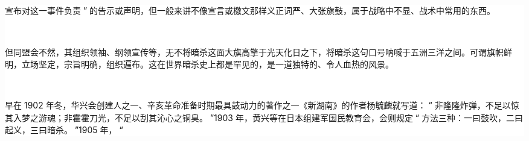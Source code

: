   <span class="s1">
   宣布对这一事件负责
  </span>
  <span class="s2">
   ”
  </span>
  <span class="s1">
   的告示或声明，但一般来讲不像宣言或檄文那样义正词严、大张旗鼓，属于战略中不显、战术中常用的东西。
  </span>
 </p>
 <p class="p1">
  <span class="s1">
  </span>
  <br/>
 </p>
 <p class="p2">
  <span class="s1">
   但同盟会不然，其组织领袖、纲领宣传等，无不将暗杀这面大旗高擎于光天化日之下，将暗杀这句口号呐喊于五洲三洋之间。可谓旗帜鲜明，立场坚定，宗旨明确，组织遍布。这在世界暗杀史上都是罕见的，是一道独特的、令人血热的风景。
  </span>
 </p>
 <p class="p1">
  <span class="s1">
  </span>
  <br/>
 </p>
 <p class="p2">
  <span class="s1">
   早在
  </span>
  <span class="s2">
   1902
  </span>
  <span class="s1">
   年冬，华兴会创建人之一、辛亥革命准备时期最具鼓动力的著作之一《新湖南》的作者杨毓麟就写道：
  </span>
  <span class="s2">
   “
  </span>
  <span class="s1">
   非隆隆炸弹，不足以惊其入梦之游魂；非霍霍刀光，不足以刮其沁心之铜臭。
  </span>
  <span class="s2">
   ”1903
  </span>
  <span class="s1">
   年，黄兴等在日本组建军国民教育会，会则规定
  </span>
  <span class="s2">
   “
  </span>
  <span class="s1">
   方法三种：一曰鼓吹，二曰起义，三曰暗杀。
  </span>
  <span class="s2">
   ”1905
  </span>
  <span class="s1">
   年，
  </span>
  <span class="s2">
   “
  </span>
  <span class="s1">